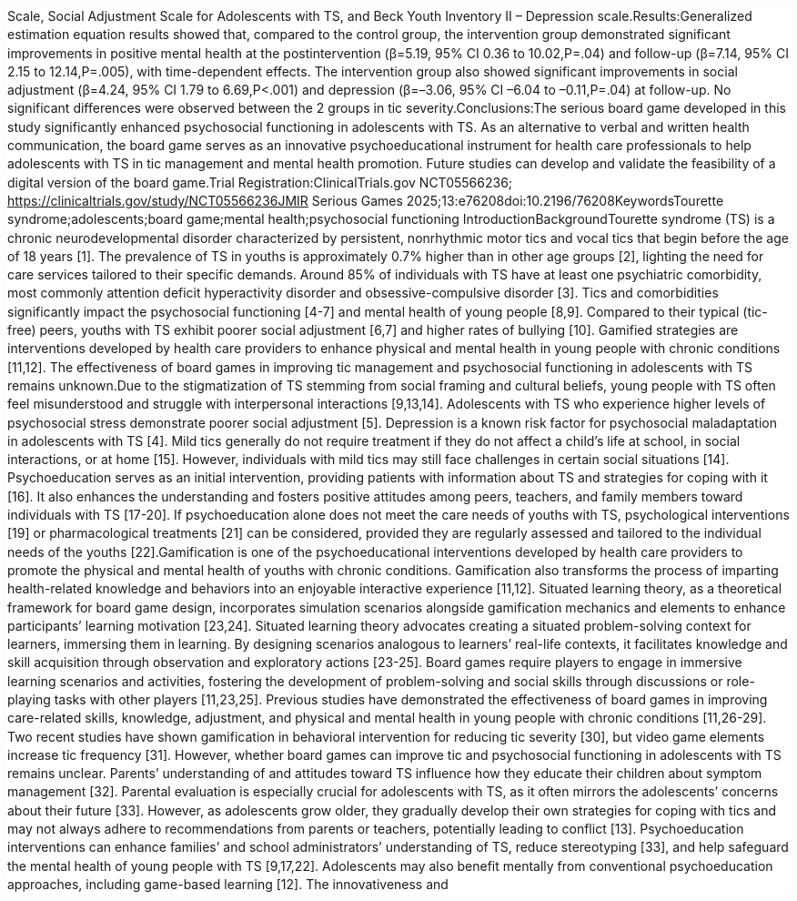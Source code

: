 Scale, Social Adjustment Scale for Adolescents with TS, and Beck Youth Inventory II – Depression scale.Results:Generalized estimation equation results showed that, compared to the control group, the intervention group demonstrated significant improvements in positive mental health at the postintervention (β=5.19, 95% CI 0.36 to 10.02,P=.04) and follow-up (β=7.14, 95% CI 2.15 to 12.14,P=.005), with time-dependent effects. The intervention group also showed significant improvements in social adjustment (β=4.24, 95% CI 1.79 to 6.69,P<.001) and depression (β=–3.06, 95% CI –6.04 to –0.11,P=.04) at follow-up. No significant differences were observed between the 2 groups in tic severity.Conclusions:The serious board game developed in this study significantly enhanced psychosocial functioning in adolescents with TS. As an alternative to verbal and written health communication, the board game serves as an innovative psychoeducational instrument for health care professionals to help adolescents with TS in tic management and mental health promotion. Future studies can develop and validate the feasibility of a digital version of the board game.Trial Registration:ClinicalTrials.gov NCT05566236; https://clinicaltrials.gov/study/NCT05566236JMIR Serious Games 2025;13:e76208doi:10.2196/76208KeywordsTourette syndrome;adolescents;board game;mental health;psychosocial functioning IntroductionBackgroundTourette syndrome (TS) is a chronic neurodevelopmental disorder characterized by persistent, nonrhythmic motor tics and vocal tics that begin before the age of 18 years [1]. The prevalence of TS in youths is approximately 0.7% higher than in other age groups [2], lighting the need for care services tailored to their specific demands. Around 85% of individuals with TS have at least one psychiatric comorbidity, most commonly attention deficit hyperactivity disorder and obsessive-compulsive disorder [3]. Tics and comorbidities significantly impact the psychosocial functioning [4-7] and mental health of young people [8,9]. Compared to their typical (tic-free) peers, youths with TS exhibit poorer social adjustment [6,7] and higher rates of bullying [10]. Gamified strategies are interventions developed by health care providers to enhance physical and mental health in young people with chronic conditions [11,12]. The effectiveness of board games in improving tic management and psychosocial functioning in adolescents with TS remains unknown.Due to the stigmatization of TS stemming from social framing and cultural beliefs, young people with TS often feel misunderstood and struggle with interpersonal interactions [9,13,14]. Adolescents with TS who experience higher levels of psychosocial stress demonstrate poorer social adjustment [5]. Depression is a known risk factor for psychosocial maladaptation in adolescents with TS [4]. Mild tics generally do not require treatment if they do not affect a child’s life at school, in social interactions, or at home [15]. However, individuals with mild tics may still face challenges in certain social situations [14]. Psychoeducation serves as an initial intervention, providing patients with information about TS and strategies for coping with it [16]. It also enhances the understanding and fosters positive attitudes among peers, teachers, and family members toward individuals with TS [17-20]. If psychoeducation alone does not meet the care needs of youths with TS, psychological interventions [19] or pharmacological treatments [21] can be considered, provided they are regularly assessed and tailored to the individual needs of the youths [22].Gamification is one of the psychoeducational interventions developed by health care providers to promote the physical and mental health of youths with chronic conditions. Gamification also transforms the process of imparting health-related knowledge and behaviors into an enjoyable interactive experience [11,12]. Situated learning theory, as a theoretical framework for board game design, incorporates simulation scenarios alongside gamification mechanics and elements to enhance participants’ learning motivation [23,24]. Situated learning theory advocates creating a situated problem-solving context for learners, immersing them in learning. By designing scenarios analogous to learners’ real-life contexts, it facilitates knowledge and skill acquisition through observation and exploratory actions [23-25]. Board games require players to engage in immersive learning scenarios and activities, fostering the development of problem-solving and social skills through discussions or role-playing tasks with other players [11,23,25]. Previous studies have demonstrated the effectiveness of board games in improving care-related skills, knowledge, adjustment, and physical and mental health in young people with chronic conditions [11,26-29]. Two recent studies have shown gamification in behavioral intervention for reducing tic severity [30], but video game elements increase tic frequency [31]. However, whether board games can improve tic and psychosocial functioning in adolescents with TS remains unclear. Parents’ understanding of and attitudes toward TS influence how they educate their children about symptom management [32]. Parental evaluation is especially crucial for adolescents with TS, as it often mirrors the adolescents’ concerns about their future [33]. However, as adolescents grow older, they gradually develop their own strategies for coping with tics and may not always adhere to recommendations from parents or teachers, potentially leading to conflict [13]. Psychoeducation interventions can enhance families’ and school administrators’ understanding of TS, reduce stereotyping [33], and help safeguard the mental health of young people with TS [9,17,22]. Adolescents may also benefit mentally from conventional psychoeducation approaches, including game-based learning [12]. The innovativeness and